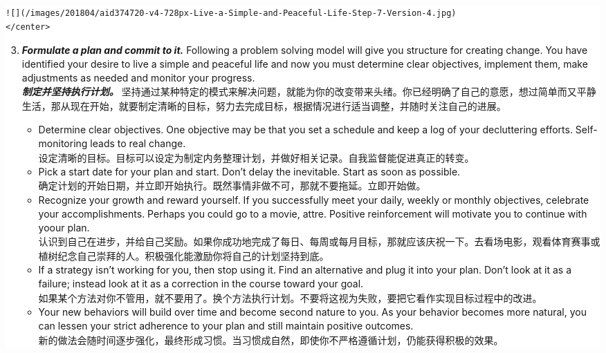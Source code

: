     ![](/images/201804/aid374720-v4-728px-Live-a-Simple-and-Peaceful-Life-Step-7-Version-4.jpg)
    </center>
3. <b><i>Formulate a plan and commit to it.</i></b> Following a problem solving model will give you structure for creating change. You have identified your desire to live a simple and peaceful life and now you must determine clear objectives, implement them, make adjustments as needed and monitor your progress. <br> <b><i>制定并坚持执行计划。</i></b> 坚持通过某种特定的模式来解决问题，就能为你的改变带来头绪。你已经明确了自己的意愿，想过简单而又平静生活，那从现在开始，就要制定清晰的目标，努力去完成目标，根据情况进行适当调整，并随时关注自己的进展。

    - Determine clear objectives. One objective may be that you set a schedule and keep a log of your decluttering efforts. Self-monitoring leads to real change. <br> 设定清晰的目标。目标可以设定为制定内务整理计划，并做好相关记录。自我监督能促进真正的转变。
    - Pick a start date for your plan and start. Don’t delay the inevitable. Start as soon as possible. <br> 确定计划的开始日期，并立即开始执行。既然事情非做不可，那就不要拖延。立即开始做。
    - Recognize your growth and reward yourself. If you successfully meet your daily, weekly or monthly objectives, celebrate your accomplishments. Perhaps you could go to a movie, attre. Positive reinforcement will motivate you to continue with yoour plan. <br> 认识到自己在进步，并给自己奖励。如果你成功地完成了每日、每周或每月目标，那就应该庆祝一下。去看场电影，观看体育赛事或植树纪念自己崇拜的人。积极强化能激励你将自己的计划坚持到底。
    - If a strategy isn’t working for you, then stop using it. Find an alternative and plug it into your plan. Don’t look at it as a failure; instead look at it as a correction in the course toward your goal. <br> 如果某个方法对你不管用，就不要用了。换个方法执行计划。不要将这视为失败，要把它看作实现目标过程中的改进。
    - Your new behaviors will build over time and become second nature to you. As your behavior becomes more natural, you can lessen your strict adherence to your plan and still maintain positive outcomes. <br> 新的做法会随时间逐步强化，最终形成习惯。当习惯成自然，即使你不严格遵循计划，仍能获得积极的效果。

    <center>